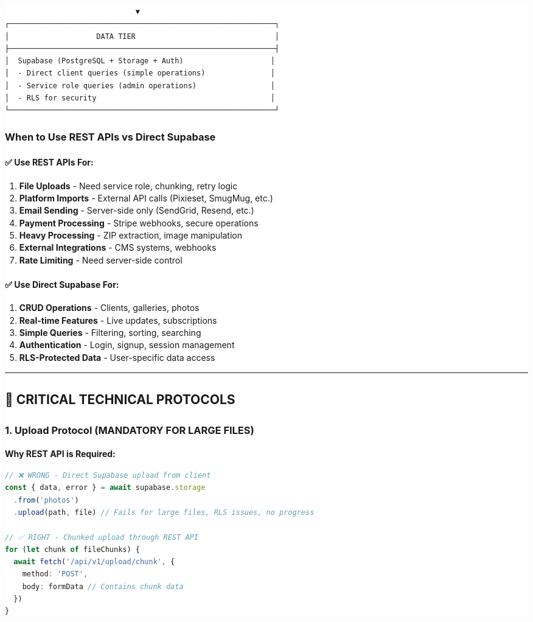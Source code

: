```
                              ▼
┌─────────────────────────────────────────────────────────────┐
│                    DATA TIER                                │
├─────────────────────────────────────────────────────────────┤
│  Supabase (PostgreSQL + Storage + Auth)                    │
│  - Direct client queries (simple operations)               │
│  - Service role queries (admin operations)                 │
│  - RLS for security                                        │
└─────────────────────────────────────────────────────────────┘
```

### When to Use REST APIs vs Direct Supabase

#### ✅ Use REST APIs For:
1. **File Uploads** - Need service role, chunking, retry logic
2. **Platform Imports** - External API calls (Pixieset, SmugMug, etc.)
3. **Email Sending** - Server-side only (SendGrid, Resend, etc.)
4. **Payment Processing** - Stripe webhooks, secure operations
5. **Heavy Processing** - ZIP extraction, image manipulation
6. **External Integrations** - CMS systems, webhooks
7. **Rate Limiting** - Need server-side control

#### ✅ Use Direct Supabase For:
1. **CRUD Operations** - Clients, galleries, photos
2. **Real-time Features** - Live updates, subscriptions
3. **Simple Queries** - Filtering, sorting, searching
4. **Authentication** - Login, signup, session management
5. **RLS-Protected Data** - User-specific data access

---

## 🔧 CRITICAL TECHNICAL PROTOCOLS

### 1. Upload Protocol (MANDATORY FOR LARGE FILES)

**Why REST API is Required:**
```typescript
// ❌ WRONG - Direct Supabase upload from client
const { data, error } = await supabase.storage
  .from('photos')
  .upload(path, file) // Fails for large files, RLS issues, no progress

// ✅ RIGHT - Chunked upload through REST API
for (let chunk of fileChunks) {
  await fetch('/api/v1/upload/chunk', {
    method: 'POST',
    body: formData // Contains chunk data
  })
}
```
